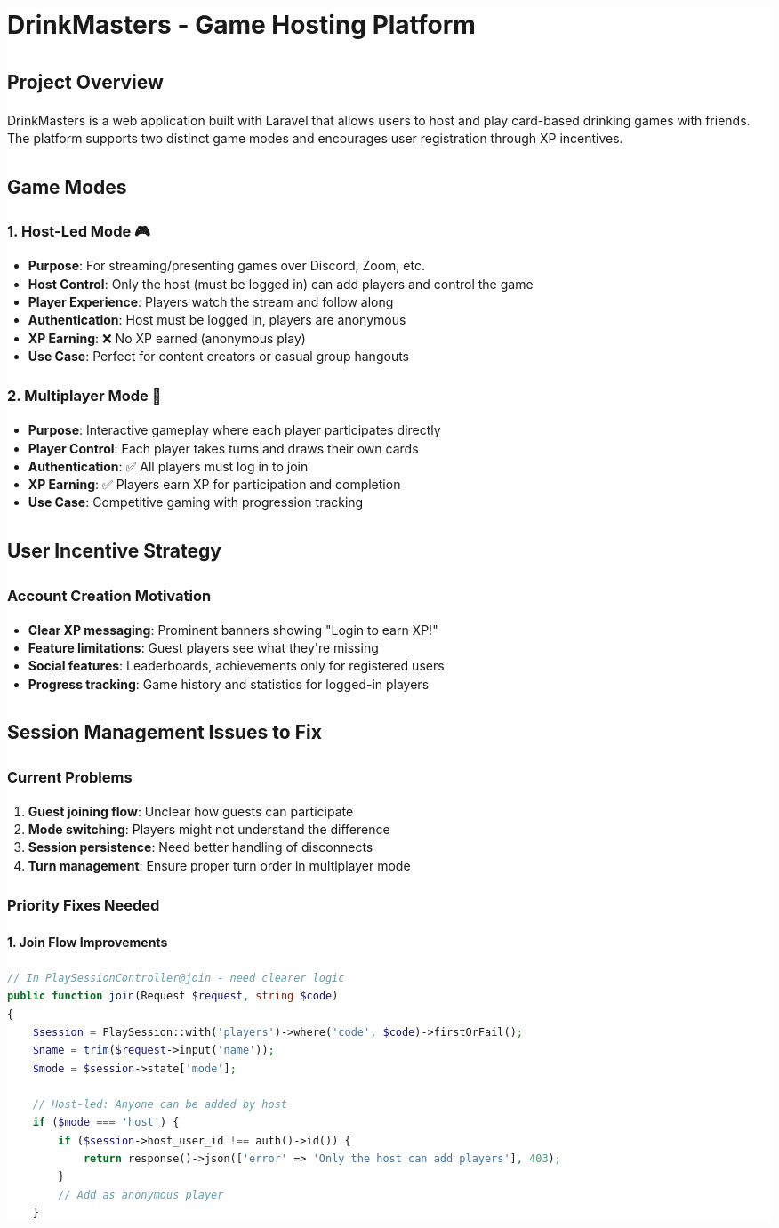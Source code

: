 # DrinkMasters - Game Hosting Platform

## Project Overview

DrinkMasters is a web application built with Laravel that allows users to host and play card-based drinking games with friends. The platform supports two distinct game modes and encourages user registration through XP incentives.

## Game Modes

### 1. Host-Led Mode 🎮
- **Purpose**: For streaming/presenting games over Discord, Zoom, etc.
- **Host Control**: Only the host (must be logged in) can add players and control the game
- **Player Experience**: Players watch the stream and follow along
- **Authentication**: Host must be logged in, players are anonymous
- **XP Earning**: ❌ No XP earned (anonymous play)
- **Use Case**: Perfect for content creators or casual group hangouts

### 2. Multiplayer Mode 👥
- **Purpose**: Interactive gameplay where each player participates directly
- **Player Control**: Each player takes turns and draws their own cards
- **Authentication**: ✅ All players must log in to join
- **XP Earning**: ✅ Players earn XP for participation and completion
- **Use Case**: Competitive gaming with progression tracking

## User Incentive Strategy

### Account Creation Motivation
- **Clear XP messaging**: Prominent banners showing "Login to earn XP!"
- **Feature limitations**: Guest players see what they're missing
- **Social features**: Leaderboards, achievements only for registered users
- **Progress tracking**: Game history and statistics for logged-in players

## Session Management Issues to Fix

### Current Problems
1. **Guest joining flow**: Unclear how guests can participate
2. **Mode switching**: Players might not understand the difference
3. **Session persistence**: Need better handling of disconnects
4. **Turn management**: Ensure proper turn order in multiplayer mode

### Priority Fixes Needed

#### 1. Join Flow Improvements
```php
// In PlaySessionController@join - need clearer logic
public function join(Request $request, string $code)
{
    $session = PlaySession::with('players')->where('code', $code)->firstOrFail();
    $name = trim($request->input('name'));
    $mode = $session->state['mode'];

    // Host-led: Anyone can be added by host
    if ($mode === 'host') {
        if ($session->host_user_id !== auth()->id()) {
            return response()->json(['error' => 'Only the host can add players'], 403);
        }
        // Add as anonymous player
    }
```